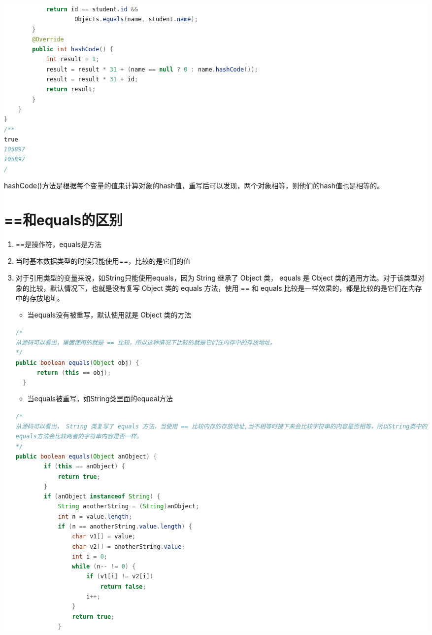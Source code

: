 ```java
            return id == student.id &&
                    Objects.equals(name, student.name);
        }
        @Override
        public int hashCode() {
            int result = 1;
            result = result * 31 + (name == null ? 0 : name.hashCode());
            result = result * 31 + id;
            return result;
        }
    }
}
/**
true
105897
105897
/
```

hashCode()方法是根据每个变量的值来计算对象的hash值，重写后可以发现，两个对象相等，则他们的hash值也是相等的。

#  ==和equals的区别 

1. ==是操作符，equals是方法

2. 当时基本数据类型的时候只能使用==，比较的是它们的值

3. 对于引用类型的变量来说，如String只能使用equals，因为 String 继承了 Object 类， equals 是 Object 类的通用方法。对于该类型对象的比较，默认情况下，也就是没有复写 Object 类的 equals 方法，使用 == 和 equals 比较是一样效果的，都是比较的是它们在内存中的存放地址。

   * 当equals没有被重写，默认使用就是 Object 类的方法

   ```java
   /*
   从源码可以看出，里面使用的就是 == 比较，所以这种情况下比较的就是它们在内存中的存放地址。
   */
   public boolean equals(Object obj) {
         return (this == obj);
     }
   ```

   * 当equals被重写，如String类里面的equeal方法

   ```java
   /*
   从源码可以看出， String 类复写了 equals 方法，当使用 == 比较内存的存放地址,当不相等时接下来会比较字符串的内容是否相等，所以String类中的equals方法会比较两者的字符串内容是否一样。
   */
   public boolean equals(Object anObject) {
           if (this == anObject) {
               return true;
           }
           if (anObject instanceof String) {
               String anotherString = (String)anObject;
               int n = value.length;
               if (n == anotherString.value.length) {
                   char v1[] = value;
                   char v2[] = anotherString.value;
                   int i = 0;
                   while (n-- != 0) {
                       if (v1[i] != v2[i])
                           return false;
                       i++;
                   }
                   return true;
               }
   ```